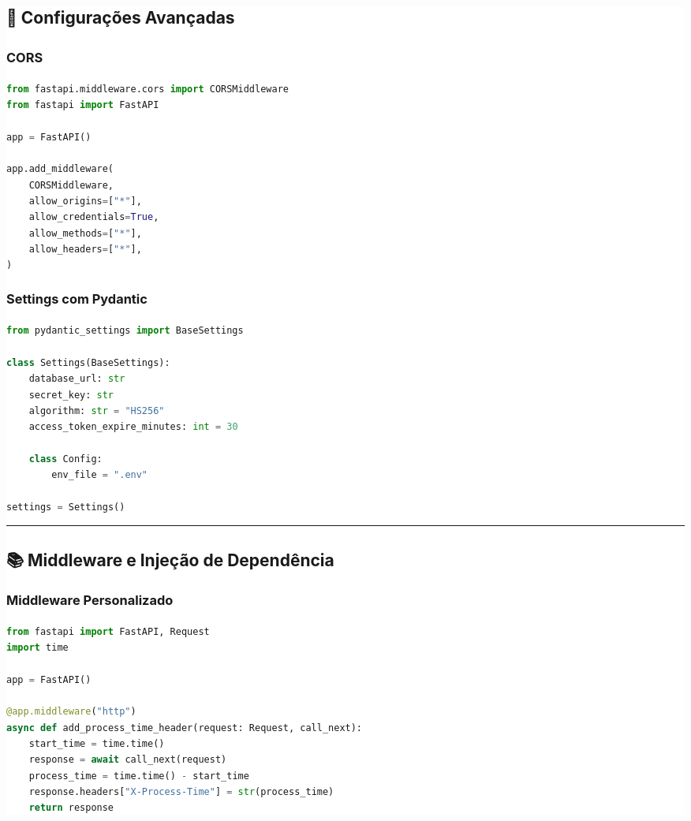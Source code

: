
## 🔧 **Configurações Avançadas**

### CORS
```python
from fastapi.middleware.cors import CORSMiddleware
from fastapi import FastAPI

app = FastAPI()

app.add_middleware(
    CORSMiddleware,
    allow_origins=["*"],
    allow_credentials=True,
    allow_methods=["*"],
    allow_headers=["*"],
)
```

### Settings com Pydantic
```python
from pydantic_settings import BaseSettings

class Settings(BaseSettings):
    database_url: str
    secret_key: str
    algorithm: str = "HS256"
    access_token_expire_minutes: int = 30

    class Config:
        env_file = ".env"

settings = Settings()
```

---

## 📚 **Middleware e Injeção de Dependência**

### Middleware Personalizado
```python
from fastapi import FastAPI, Request
import time

app = FastAPI()

@app.middleware("http")
async def add_process_time_header(request: Request, call_next):
    start_time = time.time()
    response = await call_next(request)
    process_time = time.time() - start_time
    response.headers["X-Process-Time"] = str(process_time)
    return response
```
